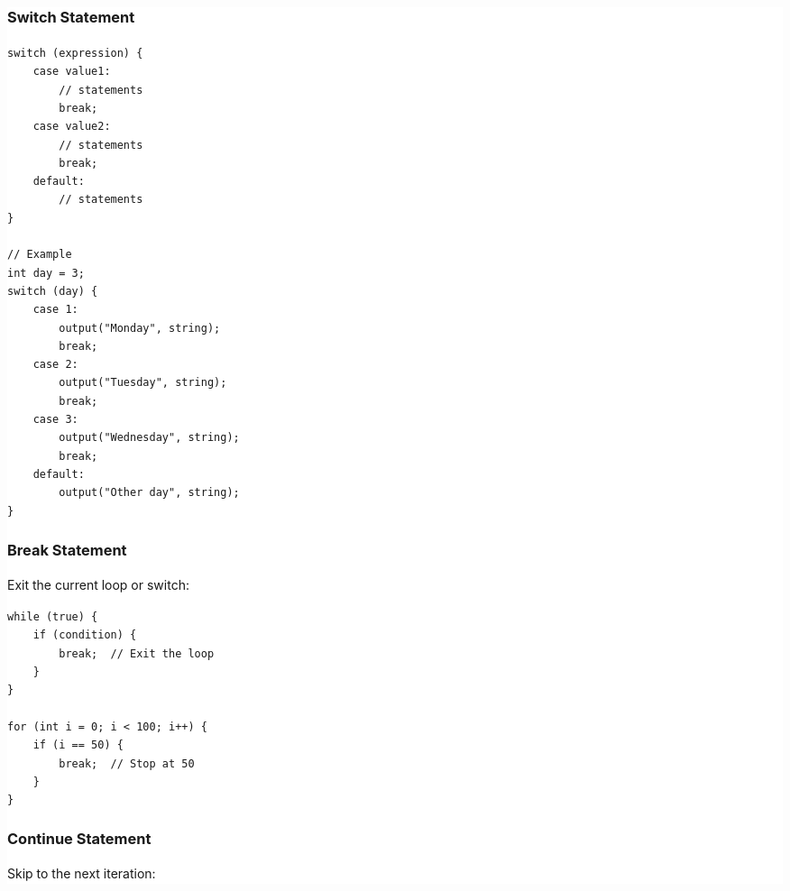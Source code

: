 ### Switch Statement

```pie
switch (expression) {
    case value1:
        // statements
        break;
    case value2:
        // statements
        break;
    default:
        // statements
}

// Example
int day = 3;
switch (day) {
    case 1:
        output("Monday", string);
        break;
    case 2:
        output("Tuesday", string);
        break;
    case 3:
        output("Wednesday", string);
        break;
    default:
        output("Other day", string);
}
```

### Break Statement

Exit the current loop or switch:

```pie
while (true) {
    if (condition) {
        break;  // Exit the loop
    }
}

for (int i = 0; i < 100; i++) {
    if (i == 50) {
        break;  // Stop at 50
    }
}
```

### Continue Statement

Skip to the next iteration:
